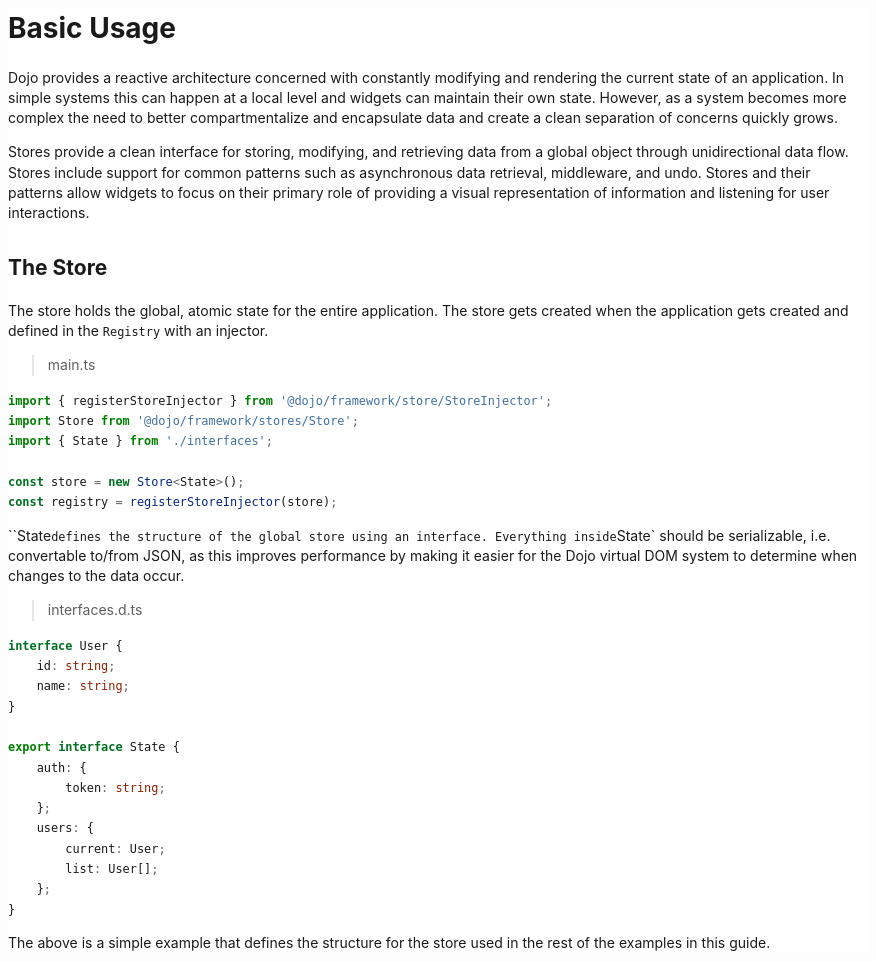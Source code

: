 # Basic Usage

Dojo provides a reactive architecture concerned with constantly modifying and rendering the current state of an application. In simple systems this can happen at a local level and widgets can maintain their own state. However, as a system becomes more complex the need to better compartmentalize and encapsulate data and create a clean separation of concerns quickly grows.

Stores provide a clean interface for storing, modifying, and retrieving data from a global object through unidirectional data flow. Stores include support for common patterns such as asynchronous data retrieval, middleware, and undo. Stores and their patterns allow widgets to focus on their primary role of providing a visual representation of information and listening for user interactions.

## The Store

The store holds the global, atomic state for the entire application. The store gets created when the application gets created and defined in the `Registry` with an injector.

> main.ts

```ts
import { registerStoreInjector } from '@dojo/framework/store/StoreInjector';
import Store from '@dojo/framework/stores/Store';
import { State } from './interfaces';

const store = new Store<State>();
const registry = registerStoreInjector(store);
```

``State`defines the structure of the global store using an interface. Everything inside`State` should be serializable, i.e. convertable to/from JSON, as this improves performance by making it easier for the Dojo virtual DOM system to determine when changes to the data occur.

> interfaces.d.ts

```ts
interface User {
	id: string;
	name: string;
}

export interface State {
	auth: {
		token: string;
	};
	users: {
		current: User;
		list: User[];
	};
}
```

The above is a simple example that defines the structure for the store used in the rest of the examples in this guide.
